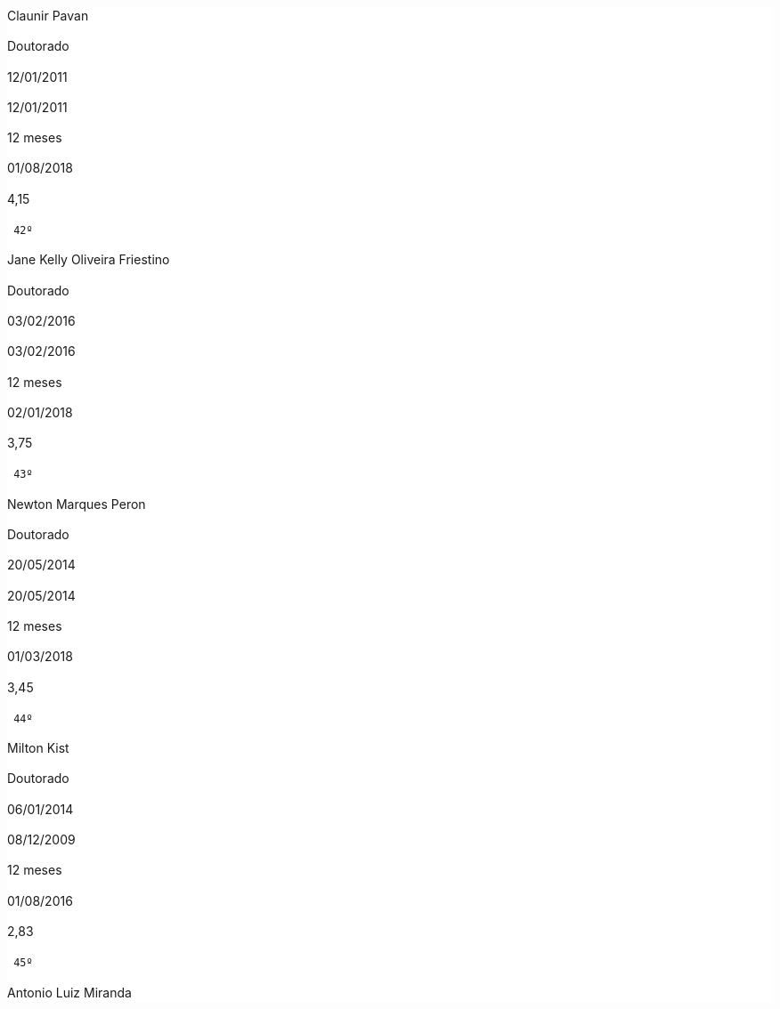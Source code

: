    Claunir Pavan

   Doutorado

   12/01/2011

   12/01/2011

   12 meses

   01/08/2018

   4,15

     42º

   Jane Kelly Oliveira Friestino

   Doutorado

   03/02/2016

   03/02/2016

   12 meses

   02/01/2018

   3,75

     43º

   Newton Marques Peron

   Doutorado

   20/05/2014

   20/05/2014

   12 meses

   01/03/2018

   3,45

     44º

   Milton Kist

   Doutorado

   06/01/2014

   08/12/2009

   12 meses

   01/08/2016

   2,83

     45º

   Antonio Luiz Miranda
